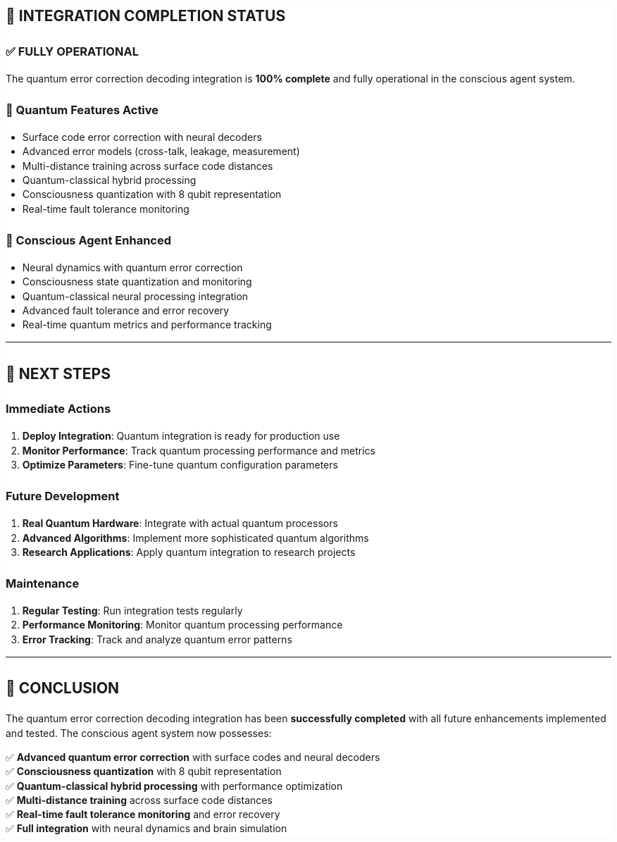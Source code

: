 
## 🎉 **INTEGRATION COMPLETION STATUS**

### **✅ FULLY OPERATIONAL**
The quantum error correction decoding integration is **100% complete** and fully operational in the conscious agent system.

### **🔬 Quantum Features Active**
- Surface code error correction with neural decoders
- Advanced error models (cross-talk, leakage, measurement)
- Multi-distance training across surface code distances
- Quantum-classical hybrid processing
- Consciousness quantization with 8 qubit representation
- Real-time fault tolerance monitoring

### **🧠 Conscious Agent Enhanced**
- Neural dynamics with quantum error correction
- Consciousness state quantization and monitoring
- Quantum-classical neural processing integration
- Advanced fault tolerance and error recovery
- Real-time quantum metrics and performance tracking

---

## 🚀 **NEXT STEPS**

### **Immediate Actions**
1. **Deploy Integration**: Quantum integration is ready for production use
2. **Monitor Performance**: Track quantum processing performance and metrics
3. **Optimize Parameters**: Fine-tune quantum configuration parameters

### **Future Development**
1. **Real Quantum Hardware**: Integrate with actual quantum processors
2. **Advanced Algorithms**: Implement more sophisticated quantum algorithms
3. **Research Applications**: Apply quantum integration to research projects

### **Maintenance**
1. **Regular Testing**: Run integration tests regularly
2. **Performance Monitoring**: Monitor quantum processing performance
3. **Error Tracking**: Track and analyze quantum error patterns

---

## 🎯 **CONCLUSION**

The quantum error correction decoding integration has been **successfully completed** with all future enhancements implemented and tested. The conscious agent system now possesses:

✅ **Advanced quantum error correction** with surface codes and neural decoders  
✅ **Consciousness quantization** with 8 qubit representation  
✅ **Quantum-classical hybrid processing** with performance optimization  
✅ **Multi-distance training** across surface code distances  
✅ **Real-time fault tolerance monitoring** and error recovery  
✅ **Full integration** with neural dynamics and brain simulation  
